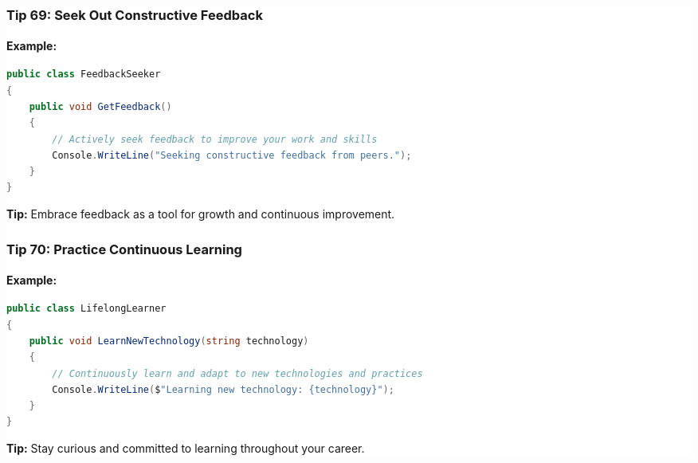 ### Tip 69: Seek Out Constructive Feedback
**Example:**
```csharp
public class FeedbackSeeker
{
    public void GetFeedback()
    {
        // Actively seek feedback to improve your work and skills
        Console.WriteLine("Seeking constructive feedback from peers.");
    }
}
```
**Tip:** Embrace feedback as a tool for growth and continuous improvement.

### Tip 70: Practice Continuous Learning
**Example:**
```csharp
public class LifelongLearner
{
    public void LearnNewTechnology(string technology)
    {
        // Continuously learn and adapt to new technologies and practices
        Console.WriteLine($"Learning new technology: {technology}");
    }
}
```
**Tip:** Stay curious and committed to learning throughout your career.
